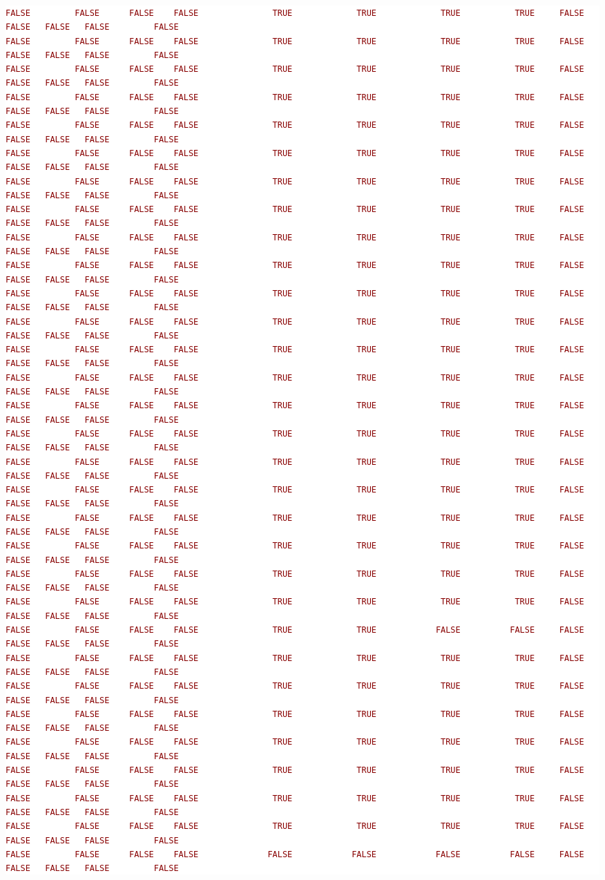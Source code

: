 ```r
FALSE         FALSE      FALSE    FALSE               TRUE             TRUE             TRUE           TRUE     FALSE     FALSE   FALSE   FALSE         FALSE
FALSE         FALSE      FALSE    FALSE               TRUE             TRUE             TRUE           TRUE     FALSE     FALSE   FALSE   FALSE         FALSE
FALSE         FALSE      FALSE    FALSE               TRUE             TRUE             TRUE           TRUE     FALSE     FALSE   FALSE   FALSE         FALSE
FALSE         FALSE      FALSE    FALSE               TRUE             TRUE             TRUE           TRUE     FALSE     FALSE   FALSE   FALSE         FALSE
FALSE         FALSE      FALSE    FALSE               TRUE             TRUE             TRUE           TRUE     FALSE     FALSE   FALSE   FALSE         FALSE
FALSE         FALSE      FALSE    FALSE               TRUE             TRUE             TRUE           TRUE     FALSE     FALSE   FALSE   FALSE         FALSE
FALSE         FALSE      FALSE    FALSE               TRUE             TRUE             TRUE           TRUE     FALSE     FALSE   FALSE   FALSE         FALSE
FALSE         FALSE      FALSE    FALSE               TRUE             TRUE             TRUE           TRUE     FALSE     FALSE   FALSE   FALSE         FALSE
FALSE         FALSE      FALSE    FALSE               TRUE             TRUE             TRUE           TRUE     FALSE     FALSE   FALSE   FALSE         FALSE
FALSE         FALSE      FALSE    FALSE               TRUE             TRUE             TRUE           TRUE     FALSE     FALSE   FALSE   FALSE         FALSE
FALSE         FALSE      FALSE    FALSE               TRUE             TRUE             TRUE           TRUE     FALSE     FALSE   FALSE   FALSE         FALSE
FALSE         FALSE      FALSE    FALSE               TRUE             TRUE             TRUE           TRUE     FALSE     FALSE   FALSE   FALSE         FALSE
FALSE         FALSE      FALSE    FALSE               TRUE             TRUE             TRUE           TRUE     FALSE     FALSE   FALSE   FALSE         FALSE
FALSE         FALSE      FALSE    FALSE               TRUE             TRUE             TRUE           TRUE     FALSE     FALSE   FALSE   FALSE         FALSE
FALSE         FALSE      FALSE    FALSE               TRUE             TRUE             TRUE           TRUE     FALSE     FALSE   FALSE   FALSE         FALSE
FALSE         FALSE      FALSE    FALSE               TRUE             TRUE             TRUE           TRUE     FALSE     FALSE   FALSE   FALSE         FALSE
FALSE         FALSE      FALSE    FALSE               TRUE             TRUE             TRUE           TRUE     FALSE     FALSE   FALSE   FALSE         FALSE
FALSE         FALSE      FALSE    FALSE               TRUE             TRUE             TRUE           TRUE     FALSE     FALSE   FALSE   FALSE         FALSE
FALSE         FALSE      FALSE    FALSE               TRUE             TRUE             TRUE           TRUE     FALSE     FALSE   FALSE   FALSE         FALSE
FALSE         FALSE      FALSE    FALSE               TRUE             TRUE             TRUE           TRUE     FALSE     FALSE   FALSE   FALSE         FALSE
FALSE         FALSE      FALSE    FALSE               TRUE             TRUE             TRUE           TRUE     FALSE     FALSE   FALSE   FALSE         FALSE
FALSE         FALSE      FALSE    FALSE               TRUE             TRUE             TRUE           TRUE     FALSE     FALSE   FALSE   FALSE         FALSE
FALSE         FALSE      FALSE    FALSE               TRUE             TRUE            FALSE          FALSE     FALSE     FALSE   FALSE   FALSE         FALSE
FALSE         FALSE      FALSE    FALSE               TRUE             TRUE             TRUE           TRUE     FALSE     FALSE   FALSE   FALSE         FALSE
FALSE         FALSE      FALSE    FALSE               TRUE             TRUE             TRUE           TRUE     FALSE     FALSE   FALSE   FALSE         FALSE
FALSE         FALSE      FALSE    FALSE               TRUE             TRUE             TRUE           TRUE     FALSE     FALSE   FALSE   FALSE         FALSE
FALSE         FALSE      FALSE    FALSE               TRUE             TRUE             TRUE           TRUE     FALSE     FALSE   FALSE   FALSE         FALSE
FALSE         FALSE      FALSE    FALSE               TRUE             TRUE             TRUE           TRUE     FALSE     FALSE   FALSE   FALSE         FALSE
FALSE         FALSE      FALSE    FALSE               TRUE             TRUE             TRUE           TRUE     FALSE     FALSE   FALSE   FALSE         FALSE
FALSE         FALSE      FALSE    FALSE               TRUE             TRUE             TRUE           TRUE     FALSE     FALSE   FALSE   FALSE         FALSE
FALSE         FALSE      FALSE    FALSE              FALSE            FALSE            FALSE          FALSE     FALSE     FALSE   FALSE   FALSE         FALSE
```